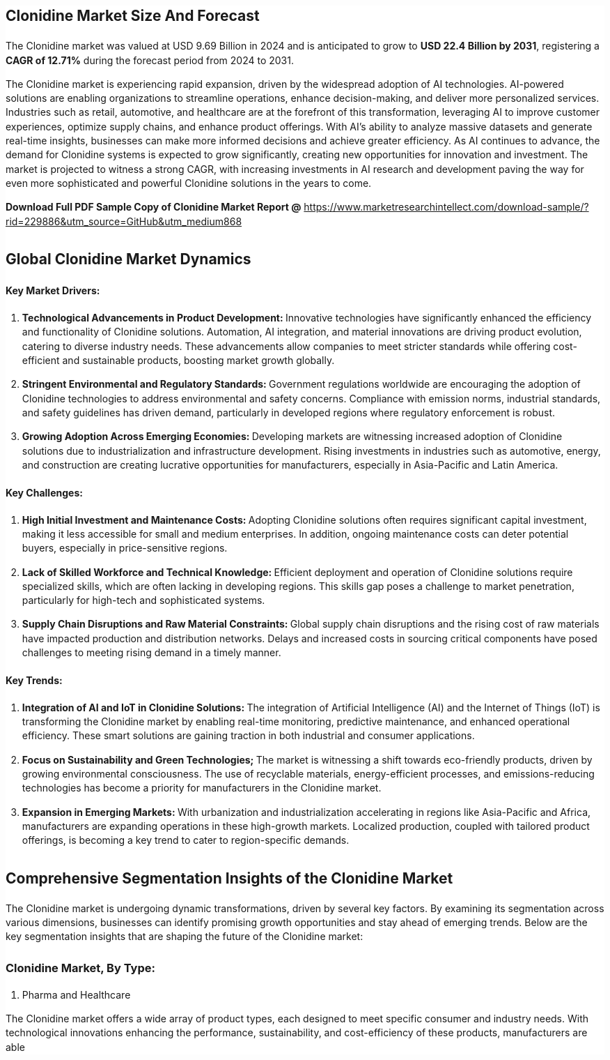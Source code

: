 <h2>Clonidine Market Size And Forecast</h2><p>The Clonidine market was valued at USD 9.69 Billion in 2024 and is anticipated to grow to <strong>USD 22.4 Billion by 2031</strong>, registering a <strong>CAGR of 12.71%</strong> during the forecast period from 2024 to 2031.</p><p>The Clonidine market is experiencing rapid expansion, driven by the widespread adoption of AI technologies. AI-powered solutions are enabling organizations to streamline operations, enhance decision-making, and deliver more personalized services. Industries such as retail, automotive, and healthcare are at the forefront of this transformation, leveraging AI to improve customer experiences, optimize supply chains, and enhance product offerings. With AI’s ability to analyze massive datasets and generate real-time insights, businesses can make more informed decisions and achieve greater efficiency. As AI continues to advance, the demand for Clonidine systems is expected to grow significantly, creating new opportunities for innovation and investment. The market is projected to witness a strong CAGR, with increasing investments in AI research and development paving the way for even more sophisticated and powerful Clonidine solutions in the years to come.</p><p><strong>Download Full PDF Sample Copy of Clonidine Market Report @</strong>&nbsp;<a href="https://www.marketresearchintellect.com/download-sample/?rid=229886&amp;utm_source=GitHub&amp;utm_medium868">https://www.marketresearchintellect.com/download-sample/?rid=229886&amp;utm_source=GitHub&amp;utm_medium868</a></p><h2>Global Clonidine Market Dynamics</h2><h4><strong>Key Market Drivers:</strong></h4><ol><li><p><strong>Technological Advancements in Product Development:&nbsp;</strong>Innovative technologies have significantly enhanced the efficiency and functionality of Clonidine solutions. Automation, AI integration, and material innovations are driving product evolution, catering to diverse industry needs. These advancements allow companies to meet stricter standards while offering cost-efficient and sustainable products, boosting market growth globally.</p></li><li><p><strong>Stringent Environmental and Regulatory Standards:&nbsp;</strong>Government regulations worldwide are encouraging the adoption of Clonidine technologies to address environmental and safety concerns. Compliance with emission norms, industrial standards, and safety guidelines has driven demand, particularly in developed regions where regulatory enforcement is robust.</p></li><li><p><strong>Growing Adoption Across Emerging Economies:&nbsp;</strong>Developing markets are witnessing increased adoption of Clonidine solutions due to industrialization and infrastructure development. Rising investments in industries such as automotive, energy, and construction are creating lucrative opportunities for manufacturers, especially in Asia-Pacific and Latin America.</p></li></ol><h4><strong>Key Challenges:</strong></h4><ol><li><p><strong>High Initial Investment and Maintenance Costs:&nbsp;</strong>Adopting Clonidine solutions often requires significant capital investment, making it less accessible for small and medium enterprises. In addition, ongoing maintenance costs can deter potential buyers, especially in price-sensitive regions.</p></li><li><p><strong>Lack of Skilled Workforce and Technical Knowledge:&nbsp;</strong>Efficient deployment and operation of Clonidine solutions require specialized skills, which are often lacking in developing regions. This skills gap poses a challenge to market penetration, particularly for high-tech and sophisticated systems.</p></li><li><p><strong>Supply Chain Disruptions and Raw Material Constraints:&nbsp;</strong>Global supply chain disruptions and the rising cost of raw materials have impacted production and distribution networks. Delays and increased costs in sourcing critical components have posed challenges to meeting rising demand in a timely manner.</p></li></ol><h4><strong>Key Trends:</strong></h4><ol><li><p><strong>Integration of AI and IoT in Clonidine Solutions:&nbsp;</strong>The integration of Artificial Intelligence (AI) and the Internet of Things (IoT) is transforming the Clonidine market by enabling real-time monitoring, predictive maintenance, and enhanced operational efficiency. These smart solutions are gaining traction in both industrial and consumer applications.</p></li><li><p><strong>Focus on Sustainability and Green Technologies;&nbsp;</strong>The market is witnessing a shift towards eco-friendly products, driven by growing environmental consciousness. The use of recyclable materials, energy-efficient processes, and emissions-reducing technologies has become a priority for manufacturers in the Clonidine market.</p></li><li><p><strong>Expansion in Emerging Markets:&nbsp;</strong>With urbanization and industrialization accelerating in regions like Asia-Pacific and Africa, manufacturers are expanding operations in these high-growth markets. Localized production, coupled with tailored product offerings, is becoming a key trend to cater to region-specific demands.</p></li></ol><div class="article-main__content" data-test-id="publishing-text-block"><h2>Comprehensive Segmentation Insights of the Clonidine Market</h2><p>The Clonidine market is undergoing dynamic transformations, driven by several key factors. By examining its segmentation across various dimensions, businesses can identify promising growth opportunities and stay ahead of emerging trends. Below are the key segmentation insights that are shaping the future of the Clonidine market:</p><h3><strong>Clonidine Market, By Type:<br /></strong></h3><ol><li>Pharma and Healthcare</li></ol><p>The Clonidine market offers a wide array of product types, each designed to meet specific consumer and industry needs. With technological innovations enhancing the performance, sustainability, and cost-efficiency of these products, manufacturers are able